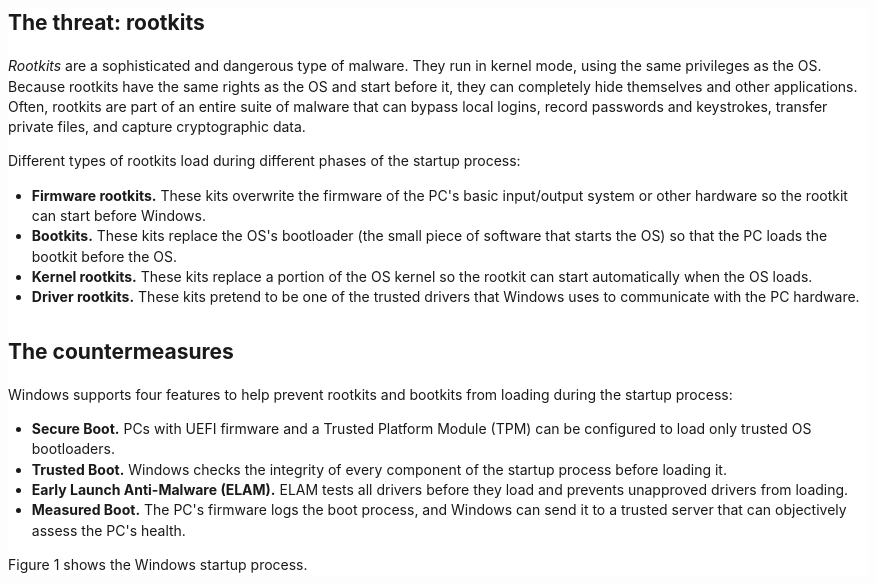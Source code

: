 ## The threat: rootkits

*Rootkits* are a sophisticated and dangerous type of malware. They run in kernel mode, using the same privileges as the OS. Because rootkits have the same rights as the OS and start before it, they can completely hide themselves and other applications. Often, rootkits are part of an entire suite of malware that can bypass local logins, record passwords and keystrokes, transfer private files, and capture cryptographic data.

Different types of rootkits load during different phases of the startup process:

- **Firmware rootkits.** These kits overwrite the firmware of the PC's basic input/output system or other hardware so the rootkit can start before Windows.
- **Bootkits.** These kits replace the OS's bootloader (the small piece of software that starts the OS) so that the PC loads the bootkit before the OS.
- **Kernel rootkits.** These kits replace a portion of the OS kernel so the rootkit can start automatically when the OS loads.
- **Driver rootkits.** These kits pretend to be one of the trusted drivers that Windows uses to communicate with the PC hardware.

## The countermeasures

Windows supports four features to help prevent rootkits and bootkits from loading during the startup process:

- **Secure Boot.** PCs with UEFI firmware and a Trusted Platform Module (TPM) can be configured to load only trusted OS bootloaders.
- **Trusted Boot.** Windows checks the integrity of every component of the startup process before loading it.
- **Early Launch Anti-Malware (ELAM).** ELAM tests all drivers before they load and prevents unapproved drivers from loading.
- **Measured Boot.** The PC's firmware logs the boot process, and Windows can send it to a trusted server that can objectively assess the PC's health.

Figure 1 shows the Windows startup process.
